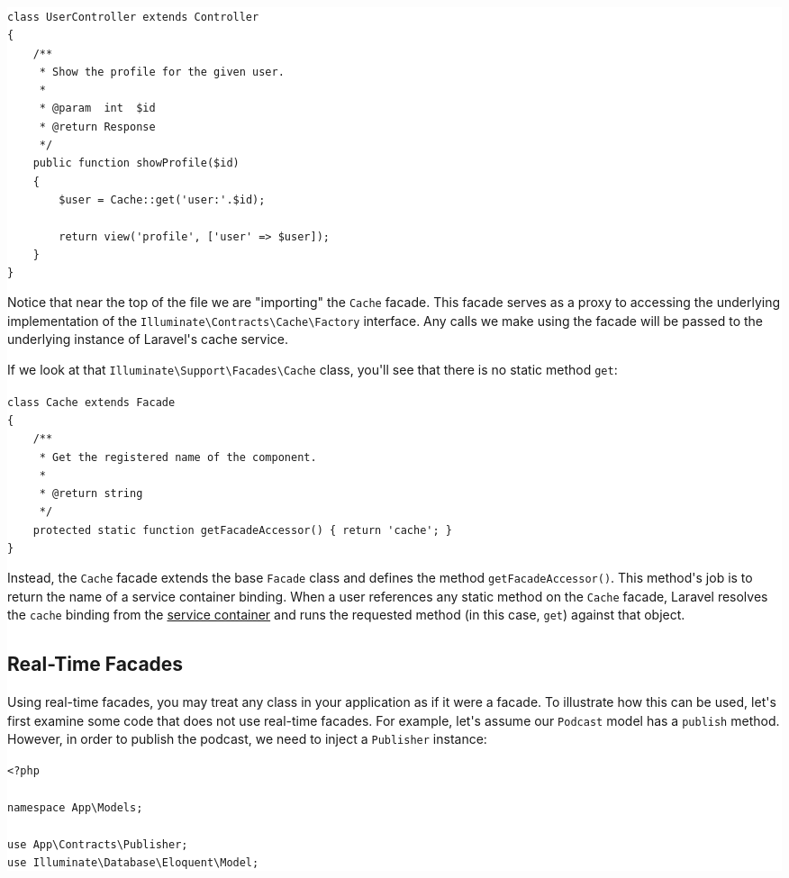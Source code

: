     class UserController extends Controller
    {
        /**
         * Show the profile for the given user.
         *
         * @param  int  $id
         * @return Response
         */
        public function showProfile($id)
        {
            $user = Cache::get('user:'.$id);

            return view('profile', ['user' => $user]);
        }
    }

Notice that near the top of the file we are "importing" the `Cache` facade. This facade serves as a proxy to accessing the underlying implementation of the `Illuminate\Contracts\Cache\Factory` interface. Any calls we make using the facade will be passed to the underlying instance of Laravel's cache service.

If we look at that `Illuminate\Support\Facades\Cache` class, you'll see that there is no static method `get`:

    class Cache extends Facade
    {
        /**
         * Get the registered name of the component.
         *
         * @return string
         */
        protected static function getFacadeAccessor() { return 'cache'; }
    }

Instead, the `Cache` facade extends the base `Facade` class and defines the method `getFacadeAccessor()`. This method's job is to return the name of a service container binding. When a user references any static method on the `Cache` facade, Laravel resolves the `cache` binding from the [service container](/docs/{{version}}/container) and runs the requested method (in this case, `get`) against that object.

<a name="real-time-facades"></a>
## Real-Time Facades

Using real-time facades, you may treat any class in your application as if it were a facade. To illustrate how this can be used, let's first examine some code that does not use real-time facades. For example, let's assume our `Podcast` model has a `publish` method. However, in order to publish the podcast, we need to inject a `Publisher` instance:

    <?php

    namespace App\Models;

    use App\Contracts\Publisher;
    use Illuminate\Database\Eloquent\Model;
